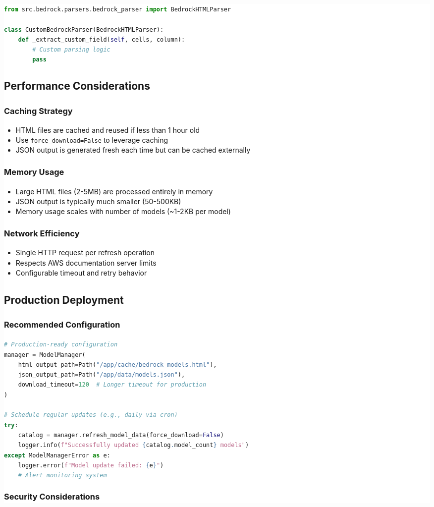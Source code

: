 ```python
from src.bedrock.parsers.bedrock_parser import BedrockHTMLParser

class CustomBedrockParser(BedrockHTMLParser):
    def _extract_custom_field(self, cells, column):
        # Custom parsing logic
        pass
```

## Performance Considerations

### Caching Strategy

- HTML files are cached and reused if less than 1 hour old
- Use `force_download=False` to leverage caching
- JSON output is generated fresh each time but can be cached externally

### Memory Usage

- Large HTML files (2-5MB) are processed entirely in memory
- JSON output is typically much smaller (50-500KB)
- Memory usage scales with number of models (~1-2KB per model)

### Network Efficiency

- Single HTTP request per refresh operation
- Respects AWS documentation server limits
- Configurable timeout and retry behavior

## Production Deployment

### Recommended Configuration

```python
# Production-ready configuration
manager = ModelManager(
    html_output_path=Path("/app/cache/bedrock_models.html"),  
    json_output_path=Path("/app/data/models.json"),
    download_timeout=120  # Longer timeout for production
)

# Schedule regular updates (e.g., daily via cron)
try:
    catalog = manager.refresh_model_data(force_download=False)
    logger.info(f"Successfully updated {catalog.model_count} models")
except ModelManagerError as e:
    logger.error(f"Model update failed: {e}")
    # Alert monitoring system
```

### Security Considerations

